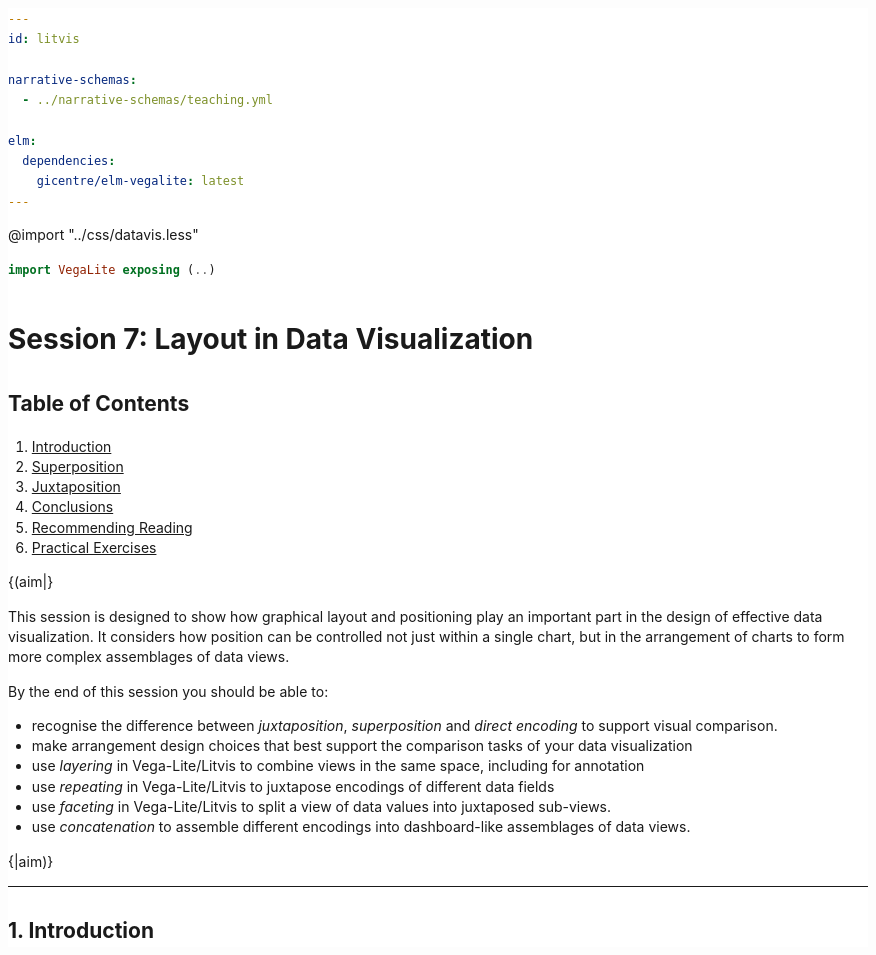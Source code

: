 ```yaml
---
id: litvis

narrative-schemas:
  - ../narrative-schemas/teaching.yml

elm:
  dependencies:
    gicentre/elm-vegalite: latest
---
```


@import "../css/datavis.less"

```elm {l=hidden}
import VegaLite exposing (..)
```



# Session 7: Layout in Data Visualization

## Table of Contents

1. [Introduction](#1-introduction)
2. [Superposition](#2-superposition)
3. [Juxtaposition](#3-juxtaposition)
4. [Conclusions](#4-conclusions)
5. [Recommending Reading](#5-recommended-reading)
6. [Practical Exercises](#6-practical-exercises)

{(aim|}

This session is designed to show how graphical layout and positioning play an important part in the design of effective data visualization.
It considers how position can be controlled not just within a single chart, but in the arrangement of charts to form more complex assemblages of data views.

By the end of this session you should be able to:

- recognise the difference between _juxtaposition_, _superposition_ and _direct encoding_ to support visual comparison.
- make arrangement design choices that best support the comparison tasks of your data visualization
- use _layering_ in Vega-Lite/Litvis to combine views in the same space, including for annotation
- use _repeating_ in Vega-Lite/Litvis to juxtapose encodings of different data fields
- use _faceting_ in Vega-Lite/Litvis to split a view of data values into juxtaposed sub-views.
- use _concatenation_ to assemble different encodings into dashboard-like assemblages of data views.

{|aim)}

---

## 1. Introduction
